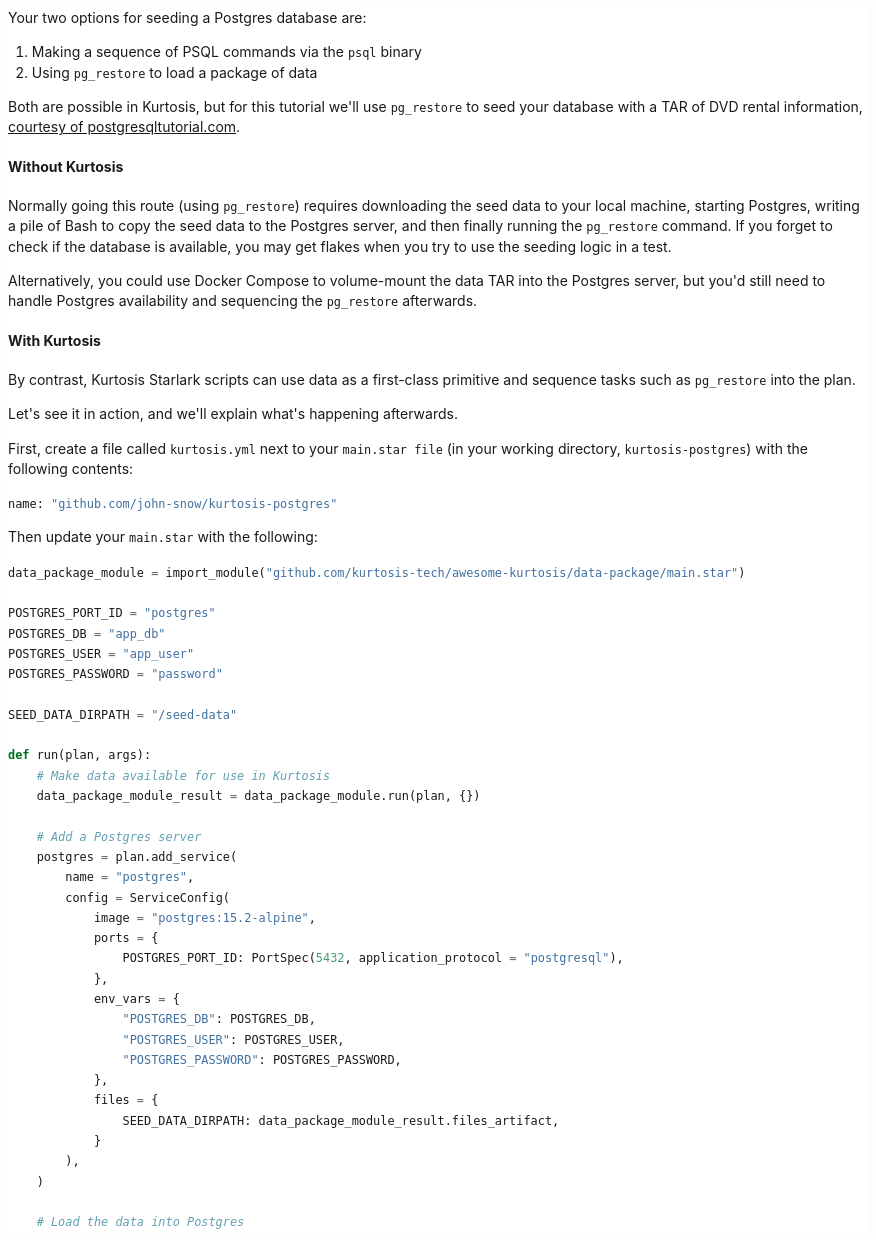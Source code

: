 Your two options for seeding a Postgres database are:

1. Making a sequence of PSQL commands via the `psql` binary
1. Using `pg_restore` to load a package of data

Both are possible in Kurtosis, but for this tutorial we'll use `pg_restore` to seed your database with a TAR of DVD rental information, [courtesy of postgresqltutorial.com](https://www.postgresqltutorial.com/postgresql-getting-started/postgresql-sample-database/). 

#### Without Kurtosis
Normally going this route (using `pg_restore`) requires downloading the seed data to your local machine, starting Postgres, writing a pile of Bash to copy the seed data to the Postgres server, and then finally running the `pg_restore` command. If you forget to check if the database is available, you may get flakes when you try to use the seeding logic in a test. 

Alternatively, you could use Docker Compose to volume-mount the data TAR into the Postgres server, but you'd still need to handle Postgres availability and sequencing the `pg_restore` afterwards.

#### With Kurtosis
By contrast, Kurtosis Starlark scripts can use data as a first-class primitive and sequence tasks such as `pg_restore` into the plan. 

Let's see it in action, and we'll explain what's happening afterwards.

First, create a file called `kurtosis.yml` next to your `main.star file` (in your working directory, `kurtosis-postgres`) with the following contents:

```bash
name: "github.com/john-snow/kurtosis-postgres"
```

Then update your `main.star` with the following:

```python
data_package_module = import_module("github.com/kurtosis-tech/awesome-kurtosis/data-package/main.star")

POSTGRES_PORT_ID = "postgres"
POSTGRES_DB = "app_db"
POSTGRES_USER = "app_user"
POSTGRES_PASSWORD = "password"

SEED_DATA_DIRPATH = "/seed-data"

def run(plan, args):
    # Make data available for use in Kurtosis
    data_package_module_result = data_package_module.run(plan, {})

    # Add a Postgres server
    postgres = plan.add_service(
        name = "postgres",
        config = ServiceConfig(
            image = "postgres:15.2-alpine",
            ports = {
                POSTGRES_PORT_ID: PortSpec(5432, application_protocol = "postgresql"),
            },
            env_vars = {
                "POSTGRES_DB": POSTGRES_DB,
                "POSTGRES_USER": POSTGRES_USER,
                "POSTGRES_PASSWORD": POSTGRES_PASSWORD,
            },
            files = {
                SEED_DATA_DIRPATH: data_package_module_result.files_artifact,
            }
        ),
    )

    # Load the data into Postgres
```